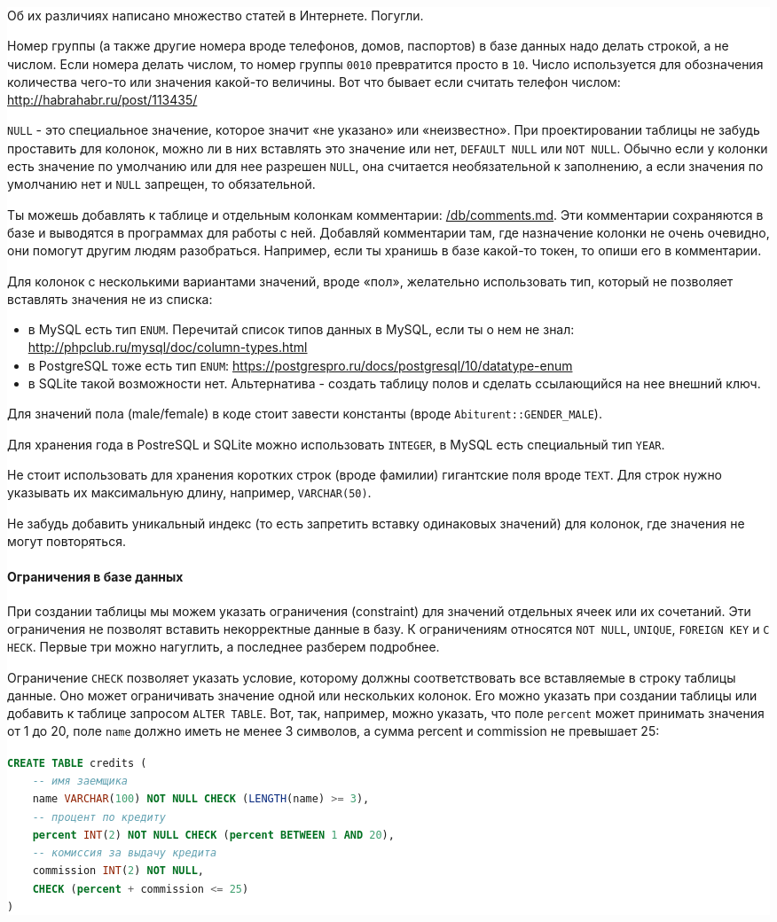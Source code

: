 Об их различиях написано множество статей в Интернете. Погугли.

Номер группы (а также другие номера вроде телефонов, домов, паспортов) в базе данных надо делать строкой, а не числом. Если номера делать числом, то номер группы `0010` превратится просто в `10`. Число используется для обозначения количества чего-то или значения какой-то величины. Вот что бывает если считать телефон числом: http://habrahabr.ru/post/113435/

`NULL` - это специальное значение, которое значит «не указано» или «неизвестно». При проектировании таблицы не забудь проставить для колонок, можно ли в них вставлять это значение или нет, `DEFAULT NULL` или `NOT NULL`. Обычно если у колонки есть значение по умолчанию или для нее разрешен `NULL`, она считается необязательной к заполнению, а если значения по умолчанию нет и `NULL` запрещен, то обязательной.

Ты можешь добавлять к таблице и отдельным колонкам комментарии: [/db/comments.md](./db/comments.md). Эти комментарии сохраняются в базе и выводятся в программах для работы с ней. Добавляй комментарии там, где назначение колонки не очень очевидно, они помогут другим людям разобраться. Например, если ты хранишь в базе какой-то токен, то опиши его в комментарии.

Для колонок с несколькими вариантами значений, вроде «пол», желательно использовать тип, который не позволяет вставлять значения не из списка: 

- в MySQL есть тип `ENUM`. Перечитай список типов данных в MySQL, если ты о нем не знал: http://phpclub.ru/mysql/doc/column-types.html
- в PostgreSQL тоже есть тип `ENUM`: https://postgrespro.ru/docs/postgresql/10/datatype-enum 
- в SQLite такой возможности нет. Альтернатива - создать таблицу полов и сделать ссылающийся на нее внешний ключ.

Для значений пола (male/female) в коде стоит завести константы (вроде `Abiturent::GENDER_MALE`). 

Для хранения года в PostreSQL и SQLite можно использовать `INTEGER`, в MySQL есть специальный тип `YEAR`.

Не стоит использовать для хранения коротких строк (вроде фамилии) гигантские поля вроде `TEXT`. Для строк нужно указывать их максимальную длину, например, `VARCHAR(50)`.

Не забудь добавить уникальный индекс (то есть запретить вставку одинаковых значений) для колонок, где значения не могут повторяться.

#### Ограничения в базе данных

При создании таблицы мы можем указать ограничения (constraint) для значений отдельных ячеек или их сочетаний. Эти ограничения не позволят вставить некорректные данные в базу. К ограничениям относятся `NOT NULL`, `UNIQUE`, `FOREIGN KEY` и `CHECK`. Первые три можно нагуглить, а последнее разберем подробнее.

Ограничение `CHECK` позволяет указать условие, которому должны соответствовать все вставляемые в строку таблицы данные. Оно может ограничивать значение одной или нескольких колонок. Его можно указать при создании таблицы или добавить к таблице запросом `ALTER TABLE`. Вот, так, например, можно указать, что поле `percent` может принимать значения от 1 до 20, поле `name` должно иметь не менее 3 символов, а сумма percent и commission не превышает 25:

```sql
CREATE TABLE credits (
    -- имя заемщика
    name VARCHAR(100) NOT NULL CHECK (LENGTH(name) >= 3),
    -- процент по кредиту
    percent INT(2) NOT NULL CHECK (percent BETWEEN 1 AND 20),
    -- комиссия за выдачу кредита
    commission INT(2) NOT NULL,
    CHECK (percent + commission <= 25)
)
```
